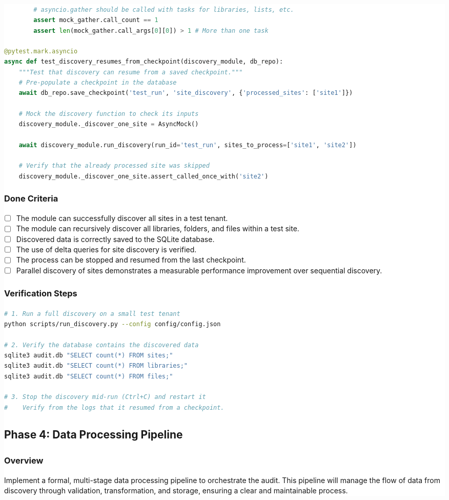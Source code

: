 ```python
        # asyncio.gather should be called with tasks for libraries, lists, etc.
        assert mock_gather.call_count == 1
        assert len(mock_gather.call_args[0][0]) > 1 # More than one task

@pytest.mark.asyncio
async def test_discovery_resumes_from_checkpoint(discovery_module, db_repo):
    """Test that discovery can resume from a saved checkpoint."""
    # Pre-populate a checkpoint in the database
    await db_repo.save_checkpoint('test_run', 'site_discovery', {'processed_sites': ['site1']})
    
    # Mock the discovery function to check its inputs
    discovery_module._discover_one_site = AsyncMock()
    
    await discovery_module.run_discovery(run_id='test_run', sites_to_process=['site1', 'site2'])
    
    # Verify that the already processed site was skipped
    discovery_module._discover_one_site.assert_called_once_with('site2')
```

### Done Criteria

- [ ] The module can successfully discover all sites in a test tenant.
- [ ] The module can recursively discover all libraries, folders, and files within a test site.
- [ ] Discovered data is correctly saved to the SQLite database.
- [ ] The use of delta queries for site discovery is verified.
- [ ] The process can be stopped and resumed from the last checkpoint.
- [ ] Parallel discovery of sites demonstrates a measurable performance improvement over sequential discovery.

### Verification Steps

```bash
# 1. Run a full discovery on a small test tenant
python scripts/run_discovery.py --config config/config.json

# 2. Verify the database contains the discovered data
sqlite3 audit.db "SELECT count(*) FROM sites;"
sqlite3 audit.db "SELECT count(*) FROM libraries;"
sqlite3 audit.db "SELECT count(*) FROM files;"

# 3. Stop the discovery mid-run (Ctrl+C) and restart it
#    Verify from the logs that it resumed from a checkpoint.
```

## Phase 4: Data Processing Pipeline

### Overview
Implement a formal, multi-stage data processing pipeline to orchestrate the audit. This pipeline will manage the flow of data from discovery through validation, transformation, and storage, ensuring a clear and maintainable process.
